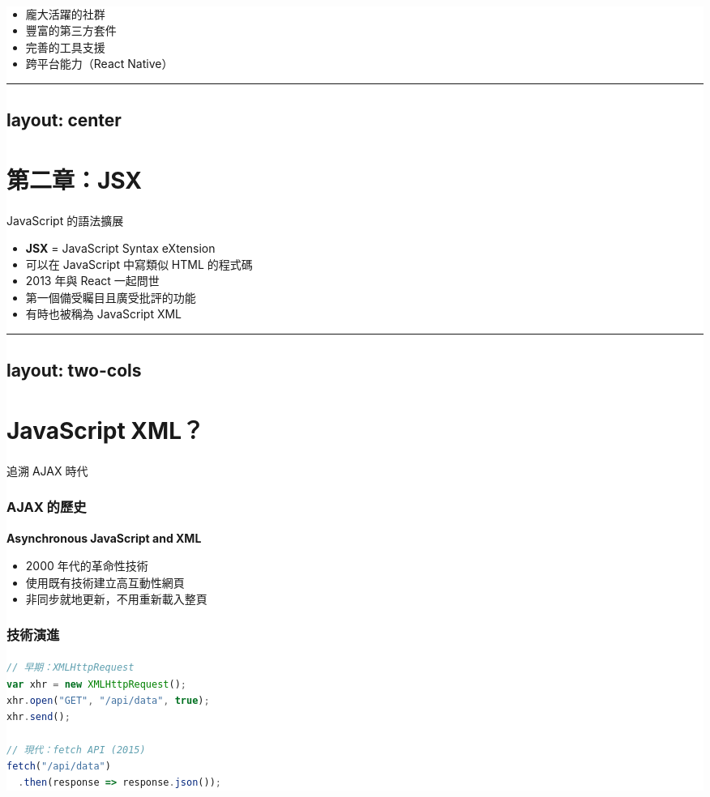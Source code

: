 - 龐大活躍的社群
- 豐富的第三方套件
- 完善的工具支援
- 跨平台能力（React Native）

</v-clicks>

---
layout: center
---

# 第二章：JSX

JavaScript 的語法擴展

<v-clicks>

- **JSX** = JavaScript Syntax eXtension
- 可以在 JavaScript 中寫類似 HTML 的程式碼
- 2013 年與 React 一起問世
- 第一個備受矚目且廣受批評的功能
- 有時也被稱為 JavaScript XML

</v-clicks>

---
layout: two-cols
---

# JavaScript XML？

追溯 AJAX 時代

<v-clicks>

### AJAX 的歷史

**Asynchronous JavaScript and XML**

- 2000 年代的革命性技術
- 使用既有技術建立高互動性網頁
- 非同步就地更新，不用重新載入整頁

### 技術演進

```js
// 早期：XMLHttpRequest
var xhr = new XMLHttpRequest();
xhr.open("GET", "/api/data", true);
xhr.send();

// 現代：fetch API (2015)
fetch("/api/data")
  .then(response => response.json());
```
